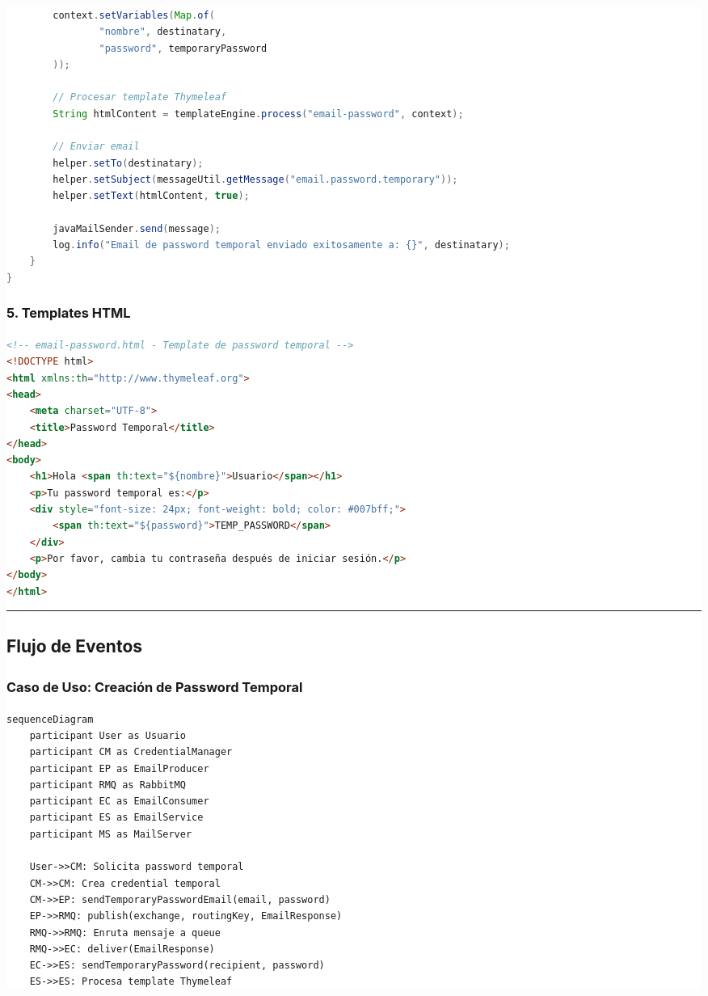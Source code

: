 ```java
        context.setVariables(Map.of(
                "nombre", destinatary,
                "password", temporaryPassword
        ));
        
        // Procesar template Thymeleaf
        String htmlContent = templateEngine.process("email-password", context);
        
        // Enviar email
        helper.setTo(destinatary);
        helper.setSubject(messageUtil.getMessage("email.password.temporary"));
        helper.setText(htmlContent, true);
        
        javaMailSender.send(message);
        log.info("Email de password temporal enviado exitosamente a: {}", destinatary);
    }
}
```

### 5. Templates HTML

```html
<!-- email-password.html - Template de password temporal -->
<!DOCTYPE html>
<html xmlns:th="http://www.thymeleaf.org">
<head>
    <meta charset="UTF-8">
    <title>Password Temporal</title>
</head>
<body>
    <h1>Hola <span th:text="${nombre}">Usuario</span></h1>
    <p>Tu password temporal es:</p>
    <div style="font-size: 24px; font-weight: bold; color: #007bff;">
        <span th:text="${password}">TEMP_PASSWORD</span>
    </div>
    <p>Por favor, cambia tu contraseña después de iniciar sesión.</p>
</body>
</html>
```

---

## Flujo de Eventos

### Caso de Uso: Creación de Password Temporal

```mermaid
sequenceDiagram
    participant User as Usuario
    participant CM as CredentialManager
    participant EP as EmailProducer
    participant RMQ as RabbitMQ
    participant EC as EmailConsumer
    participant ES as EmailService
    participant MS as MailServer

    User->>CM: Solicita password temporal
    CM->>CM: Crea credential temporal
    CM->>EP: sendTemporaryPasswordEmail(email, password)
    EP->>RMQ: publish(exchange, routingKey, EmailResponse)
    RMQ->>RMQ: Enruta mensaje a queue
    RMQ->>EC: deliver(EmailResponse)
    EC->>ES: sendTemporaryPassword(recipient, password)
    ES->>ES: Procesa template Thymeleaf
```